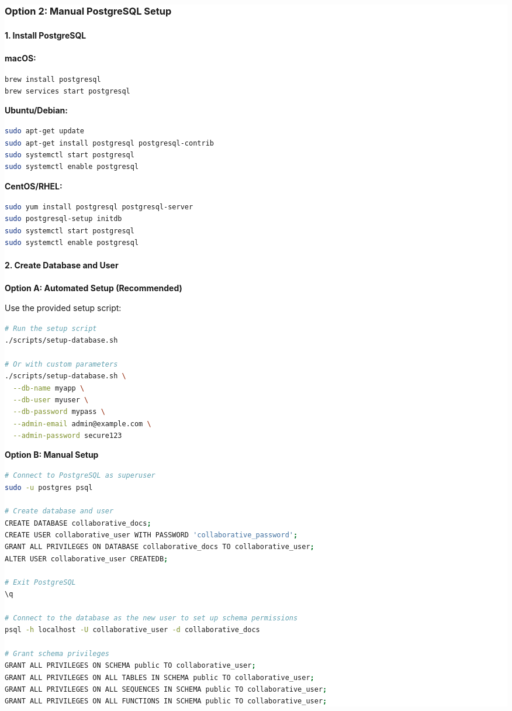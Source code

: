 ### Option 2: Manual PostgreSQL Setup

#### 1. Install PostgreSQL

**macOS:**
```bash
brew install postgresql
brew services start postgresql
```

**Ubuntu/Debian:**
```bash
sudo apt-get update
sudo apt-get install postgresql postgresql-contrib
sudo systemctl start postgresql
sudo systemctl enable postgresql
```

**CentOS/RHEL:**
```bash
sudo yum install postgresql postgresql-server
sudo postgresql-setup initdb
sudo systemctl start postgresql
sudo systemctl enable postgresql
```

#### 2. Create Database and User

**Option A: Automated Setup (Recommended)**

Use the provided setup script:

```bash
# Run the setup script
./scripts/setup-database.sh

# Or with custom parameters
./scripts/setup-database.sh \
  --db-name myapp \
  --db-user myuser \
  --db-password mypass \
  --admin-email admin@example.com \
  --admin-password secure123
```

**Option B: Manual Setup**

```bash
# Connect to PostgreSQL as superuser
sudo -u postgres psql

# Create database and user
CREATE DATABASE collaborative_docs;
CREATE USER collaborative_user WITH PASSWORD 'collaborative_password';
GRANT ALL PRIVILEGES ON DATABASE collaborative_docs TO collaborative_user;
ALTER USER collaborative_user CREATEDB;

# Exit PostgreSQL
\q

# Connect to the database as the new user to set up schema permissions
psql -h localhost -U collaborative_user -d collaborative_docs

# Grant schema privileges
GRANT ALL PRIVILEGES ON SCHEMA public TO collaborative_user;
GRANT ALL PRIVILEGES ON ALL TABLES IN SCHEMA public TO collaborative_user;
GRANT ALL PRIVILEGES ON ALL SEQUENCES IN SCHEMA public TO collaborative_user;
GRANT ALL PRIVILEGES ON ALL FUNCTIONS IN SCHEMA public TO collaborative_user;
```